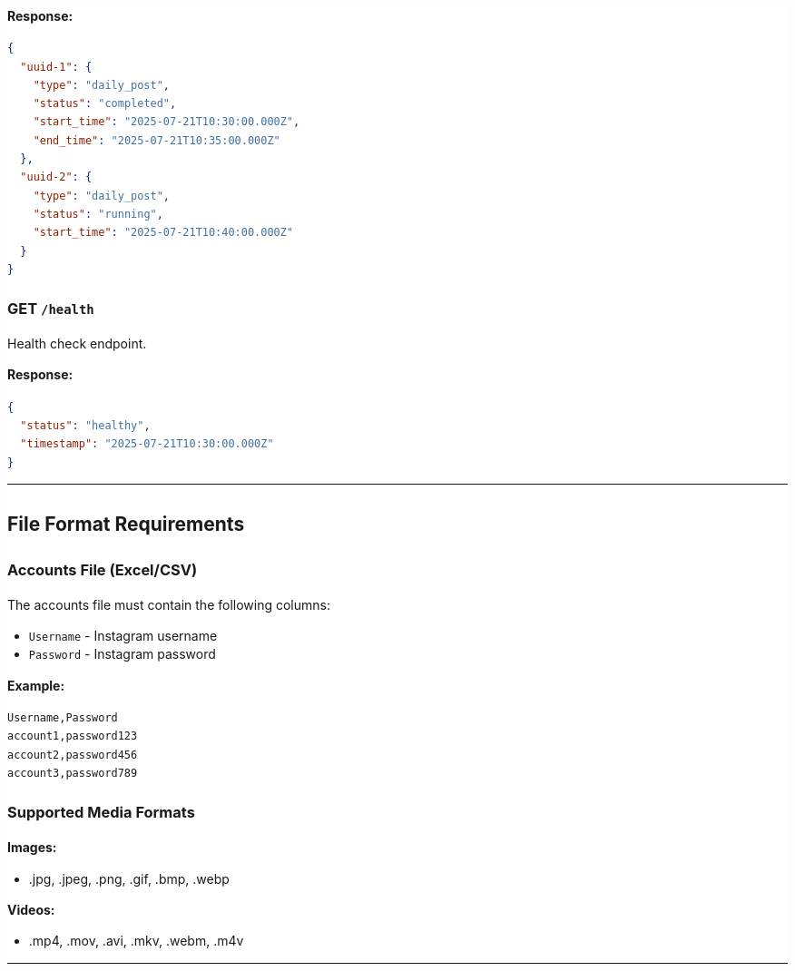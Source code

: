 **Response:**
```json
{
  "uuid-1": {
    "type": "daily_post",
    "status": "completed",
    "start_time": "2025-07-21T10:30:00.000Z",
    "end_time": "2025-07-21T10:35:00.000Z"
  },
  "uuid-2": {
    "type": "daily_post",
    "status": "running",
    "start_time": "2025-07-21T10:40:00.000Z"
  }
}
```

### GET `/health`
Health check endpoint.

**Response:**
```json
{
  "status": "healthy",
  "timestamp": "2025-07-21T10:30:00.000Z"
}
```

---

## File Format Requirements

### Accounts File (Excel/CSV)
The accounts file must contain the following columns:
- `Username` - Instagram username
- `Password` - Instagram password

**Example:**
```csv
Username,Password
account1,password123
account2,password456
account3,password789
```

### Supported Media Formats

**Images:**
- .jpg, .jpeg, .png, .gif, .bmp, .webp

**Videos:**
- .mp4, .mov, .avi, .mkv, .webm, .m4v

---